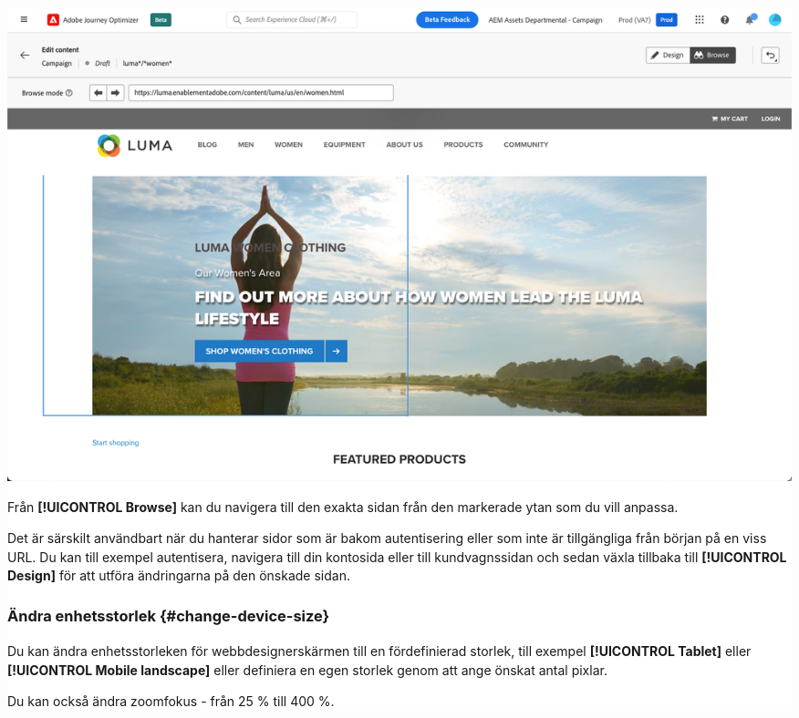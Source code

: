 ![](assets/web-designer-browse-mode.png)

Från **[!UICONTROL Browse]** kan du navigera till den exakta sidan från den markerade ytan som du vill anpassa.

Det är särskilt användbart när du hanterar sidor som är bakom autentisering eller som inte är tillgängliga från början på en viss URL. Du kan till exempel autentisera, navigera till din kontosida eller till kundvagnssidan och sedan växla tillbaka till **[!UICONTROL Design]** för att utföra ändringarna på den önskade sidan.

### Ändra enhetsstorlek {#change-device-size}

Du kan ändra enhetsstorleken för webbdesignerskärmen till en fördefinierad storlek, till exempel **[!UICONTROL Tablet]** eller **[!UICONTROL Mobile landscape]** eller definiera en egen storlek genom att ange önskat antal pixlar.

Du kan också ändra zoomfokus - från 25 % till 400 %.
